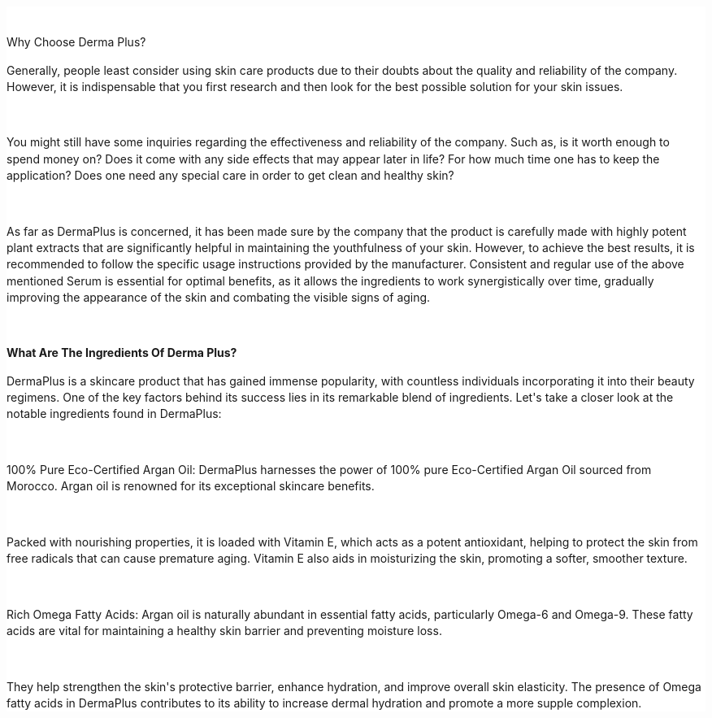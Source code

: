 &nbsp;

<span style="font-weight: 400;">Why Choose Derma Plus?</span>

<span style="font-weight: 400;">Generally, people least consider using skin care products due to their doubts about the quality and reliability of the company. However, it is indispensable that you first research and then look for the best possible solution for your skin issues.</span>

&nbsp;

<span style="font-weight: 400;">You might still have some inquiries regarding the effectiveness and reliability of the company. Such as, is it worth enough to spend money on? Does it come with any side effects that may appear later in life? For how much time one has to keep the application? Does one need any special care in order to get clean and healthy skin?</span>

&nbsp;

<span style="font-weight: 400;">As far as DermaPlus is concerned, it has been made sure by the company that the product is carefully made with highly potent plant extracts that are significantly helpful in maintaining the youthfulness of your skin. However, to achieve the best results, it is recommended to follow the specific usage instructions provided by the manufacturer. Consistent and regular use of the above mentioned Serum is essential for optimal benefits, as it allows the ingredients to work synergistically over time, gradually improving the appearance of the skin and combating the visible signs of aging.</span>

&nbsp;

<b>What Are The Ingredients Of Derma Plus?</b>

<span style="font-weight: 400;">DermaPlus is a skincare product that has gained immense popularity, with countless individuals incorporating it into their beauty regimens. One of the key factors behind its success lies in its remarkable blend of ingredients. Let's take a closer look at the notable ingredients found in DermaPlus:</span>

&nbsp;

<span style="font-weight: 400;">100% Pure Eco-Certified Argan Oil: DermaPlus harnesses the power of 100% pure Eco-Certified Argan Oil sourced from Morocco. Argan oil is renowned for its exceptional skincare benefits. </span>

&nbsp;

<span style="font-weight: 400;">Packed with nourishing properties, it is loaded with Vitamin E, which acts as a potent antioxidant, helping to protect the skin from free radicals that can cause premature aging. Vitamin E also aids in moisturizing the skin, promoting a softer, smoother texture.</span>

&nbsp;

<span style="font-weight: 400;">Rich Omega Fatty Acids: Argan oil is naturally abundant in essential fatty acids, particularly Omega-6 and Omega-9. These fatty acids are vital for maintaining a healthy skin barrier and preventing moisture loss. </span>

&nbsp;

<span style="font-weight: 400;">They help strengthen the skin's protective barrier, enhance hydration, and improve overall skin elasticity. The presence of Omega fatty acids in DermaPlus contributes to its ability to increase dermal hydration and promote a more supple complexion.</span>
